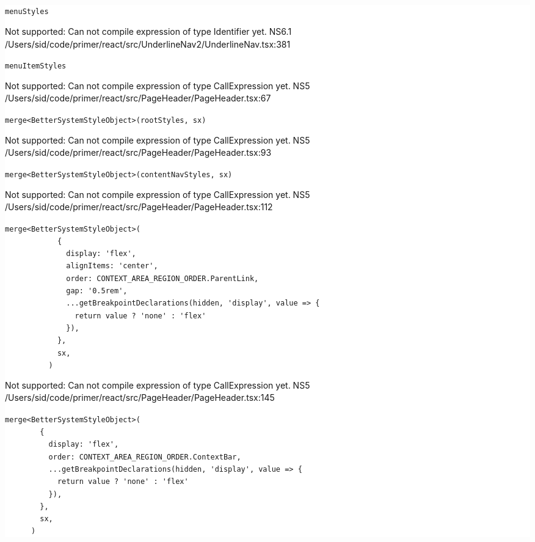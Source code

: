 ```tsx
menuStyles
```


Not supported: Can not compile expression of type Identifier yet. NS6.1
/Users/sid/code/primer/react/src/UnderlineNav2/UnderlineNav.tsx:381

```tsx
menuItemStyles
```


Not supported: Can not compile expression of type CallExpression yet. NS5
/Users/sid/code/primer/react/src/PageHeader/PageHeader.tsx:67

```tsx
merge<BetterSystemStyleObject>(rootStyles, sx)
```


Not supported: Can not compile expression of type CallExpression yet. NS5
/Users/sid/code/primer/react/src/PageHeader/PageHeader.tsx:93

```tsx
merge<BetterSystemStyleObject>(contentNavStyles, sx)
```


Not supported: Can not compile expression of type CallExpression yet. NS5
/Users/sid/code/primer/react/src/PageHeader/PageHeader.tsx:112

```tsx
merge<BetterSystemStyleObject>(
            {
              display: 'flex',
              alignItems: 'center',
              order: CONTEXT_AREA_REGION_ORDER.ParentLink,
              gap: '0.5rem',
              ...getBreakpointDeclarations(hidden, 'display', value => {
                return value ? 'none' : 'flex'
              }),
            },
            sx,
          )
```


Not supported: Can not compile expression of type CallExpression yet. NS5
/Users/sid/code/primer/react/src/PageHeader/PageHeader.tsx:145

```tsx
merge<BetterSystemStyleObject>(
        {
          display: 'flex',
          order: CONTEXT_AREA_REGION_ORDER.ContextBar,
          ...getBreakpointDeclarations(hidden, 'display', value => {
            return value ? 'none' : 'flex'
          }),
        },
        sx,
      )
```
